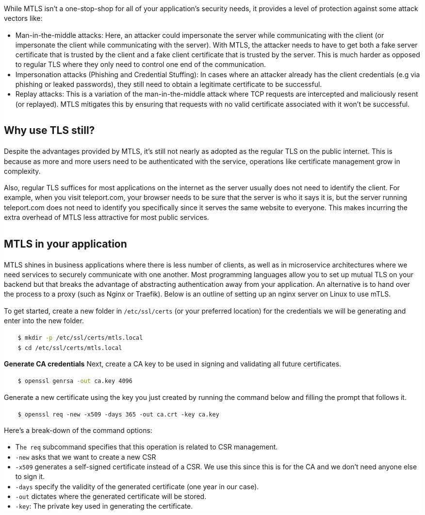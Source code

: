 
While MTLS isn’t a one-stop-shop for all of your application’s security needs, it provides a level of protection against some attack vectors like:

- Man-in-the-middle attacks: Here, an attacker could impersonate the server while communicating with the client (or impersonate the client while communicating with the server). With MTLS, the attacker needs to have to get both a fake server certificate that is trusted by the client and a fake client certificate that is trusted by the server. This is much harder as opposed to regular TLS where they only need to control one end of the communication.
- Impersonation attacks (Phishing and Credential Stuffing): In cases where an attacker already has the client credentials (e.g via phishing or leaked passwords), they still need to obtain a legitimate certificate to be successful.
- Replay attacks: This is a variation of the man-in-the-middle attack where TCP requests are intercepted and maliciously resent (or replayed). MTLS mitigates this by ensuring that requests with no valid certificate associated with it won’t be successful.
## Why use TLS still?

Despite the advantages provided by MTLS, it’s still not nearly as adopted as the regular TLS on the public internet. This is because as more and more users need to be authenticated with the service, operations like certificate management grow in complexity.

Also, regular TLS suffices for most applications on the internet as the server usually does not need to identify the client. For example, when you visit teleport.com, your browser needs to be sure that the server is who it says it is, but the server running teleport.com does not need to identify you specifically since it serves the same website to everyone. This makes incurring the extra overhead of MTLS less attractive for most public services.

## MTLS in your application

MTLS shines in business applications where there is less number of clients, as well as in microservice architectures where we need services to securely communicate with one another. Most programming languages allow you to set up mutual TLS on your backend but that breaks the advantage of abstracting authentication away from your application. An alternative is to hand over the process to a proxy (such as Nginx or Traefik). Below is an outline of setting up an nginx server on Linux to use mTLS.

To get started, create a new folder in `/etc/ssl/certs` (or your preferred location) for the credentials we will be generating and enter into the new folder.
```bash
    $ mkdir -p /etc/ssl/certs/mtls.local
    $ cd /etc/ssl/certs/mtls.local
```
**Generate CA credentials**
Next, create a CA key to be used in signing and validating all future certificates.
```bash
    $ openssl genrsa -out ca.key 4096
```
Generate a new certificate using the key you just created by running the command below and filling the prompt that follows it.
```
    $ openssl req -new -x509 -days 365 -out ca.crt -key ca.key
```
Here’s a break-down of the command options:

- T`he req` subcommand  specifies that this operation is related to CSR management.
- `-new` asks that we want to create a new CSR
- `-x509` generates a self-signed certificate instead of a CSR. We use this since this is for the CA and we don’t need anyone else to sign it.
- `-days` specify the validity of the generated certificate (one year in our case).
- `-out` dictates where the generated certificate will be stored.
- `-key`: The private key used in generating the certificate.
